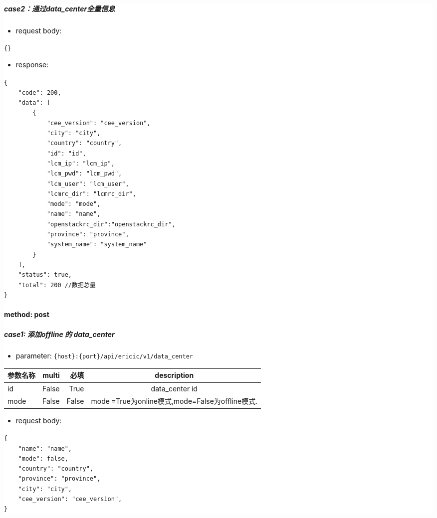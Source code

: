 ##### case2：通过data_center全量信息

- request body: 

```json5
{}
```

- response: 

```json5
{
	"code": 200,
	"data": [
		{
			"cee_version": "cee_version",
			"city": "city",
			"country": "country",
			"id": "id",
			"lcm_ip": "lcm_ip",
			"lcm_pwd": "lcm_pwd",
			"lcm_user": "lcm_user",
			"lcmrc_dir": "lcmrc_dir",
			"mode": "mode",
			"name": "name",
			"openstackrc_dir":"openstackrc_dir",
			"province": "province",
			"system_name": "system_name"
		}
	],
	"status": true,
	"total": 200 //数据总量
}
```

#### method: post

##### case1: 添加offline 的 data_center

- parameter: `{host}:{port}/api/ericic/v1/data_center`

| 参数名称 | multi |  必填 |                   description                   |
| :------- | ----: | ----: | :---------------------------------------------:|
| id       | False |  True |                 data_center  id                |
| mode     | False | False | mode =True为online模式,mode=False为offline模式. |


- request body: 

```json5
{
	"name": "name",
	"mode": false,
	"country": "country",
	"province": "province",
	"city": "city",
    "cee_version": "cee_version",
}
```
